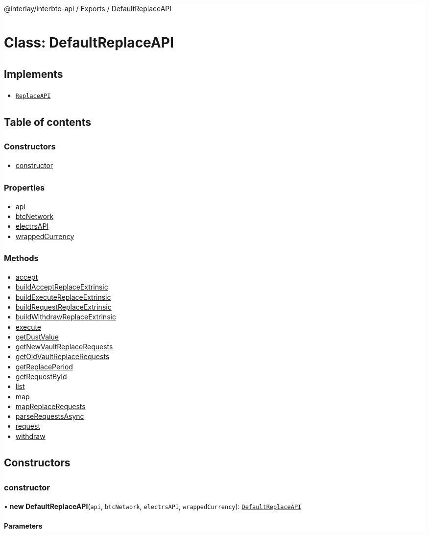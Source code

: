 [@interlay/interbtc-api](../README.md) / [Exports](../modules.md) / DefaultReplaceAPI

# Class: DefaultReplaceAPI

## Implements

- [`ReplaceAPI`](../interfaces/ReplaceAPI.md)

## Table of contents

### Constructors

- [constructor](DefaultReplaceAPI.md#constructor)

### Properties

- [api](DefaultReplaceAPI.md#api)
- [btcNetwork](DefaultReplaceAPI.md#btcnetwork)
- [electrsAPI](DefaultReplaceAPI.md#electrsapi)
- [wrappedCurrency](DefaultReplaceAPI.md#wrappedcurrency)

### Methods

- [accept](DefaultReplaceAPI.md#accept)
- [buildAcceptReplaceExtrinsic](DefaultReplaceAPI.md#buildacceptreplaceextrinsic)
- [buildExecuteReplaceExtrinsic](DefaultReplaceAPI.md#buildexecutereplaceextrinsic)
- [buildRequestReplaceExtrinsic](DefaultReplaceAPI.md#buildrequestreplaceextrinsic)
- [buildWithdrawReplaceExtrinsic](DefaultReplaceAPI.md#buildwithdrawreplaceextrinsic)
- [execute](DefaultReplaceAPI.md#execute)
- [getDustValue](DefaultReplaceAPI.md#getdustvalue)
- [getNewVaultReplaceRequests](DefaultReplaceAPI.md#getnewvaultreplacerequests)
- [getOldVaultReplaceRequests](DefaultReplaceAPI.md#getoldvaultreplacerequests)
- [getReplacePeriod](DefaultReplaceAPI.md#getreplaceperiod)
- [getRequestById](DefaultReplaceAPI.md#getrequestbyid)
- [list](DefaultReplaceAPI.md#list)
- [map](DefaultReplaceAPI.md#map)
- [mapReplaceRequests](DefaultReplaceAPI.md#mapreplacerequests)
- [parseRequestsAsync](DefaultReplaceAPI.md#parserequestsasync)
- [request](DefaultReplaceAPI.md#request)
- [withdraw](DefaultReplaceAPI.md#withdraw)

## Constructors

### <a id="constructor" name="constructor"></a> constructor

• **new DefaultReplaceAPI**(`api`, `btcNetwork`, `electrsAPI`, `wrappedCurrency`): [`DefaultReplaceAPI`](DefaultReplaceAPI.md)

#### Parameters
